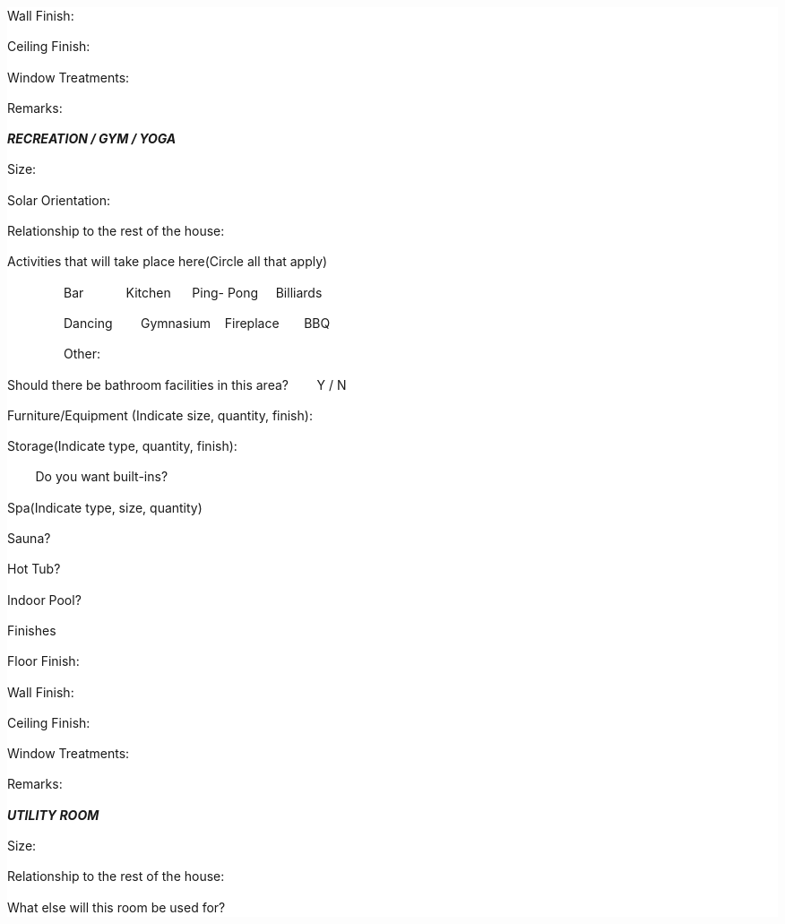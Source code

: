 Wall Finish:

Ceiling Finish:

Window Treatments:

Remarks:



**_RECREATION / GYM / YOGA_**

Size:

Solar Orientation:

Relationship to the rest of the house:

Activities that will take place here(Circle all that apply)

                Bar            Kitchen      Ping- Pong     Billiards

                Dancing        Gymnasium    Fireplace       BBQ

                Other:

Should there be bathroom facilities in this area?        Y / N

Furniture/Equipment (Indicate size, quantity, finish):

Storage(Indicate type, quantity, finish):

        Do you want built-ins?

Spa(Indicate type, size, quantity)

Sauna?

Hot Tub?

Indoor Pool?





Finishes

Floor Finish:

Wall Finish:

Ceiling Finish:

Window Treatments:

Remarks:



**_UTILITY ROOM_**

Size:

Relationship to the rest of the house:

What else will this room be used for?

